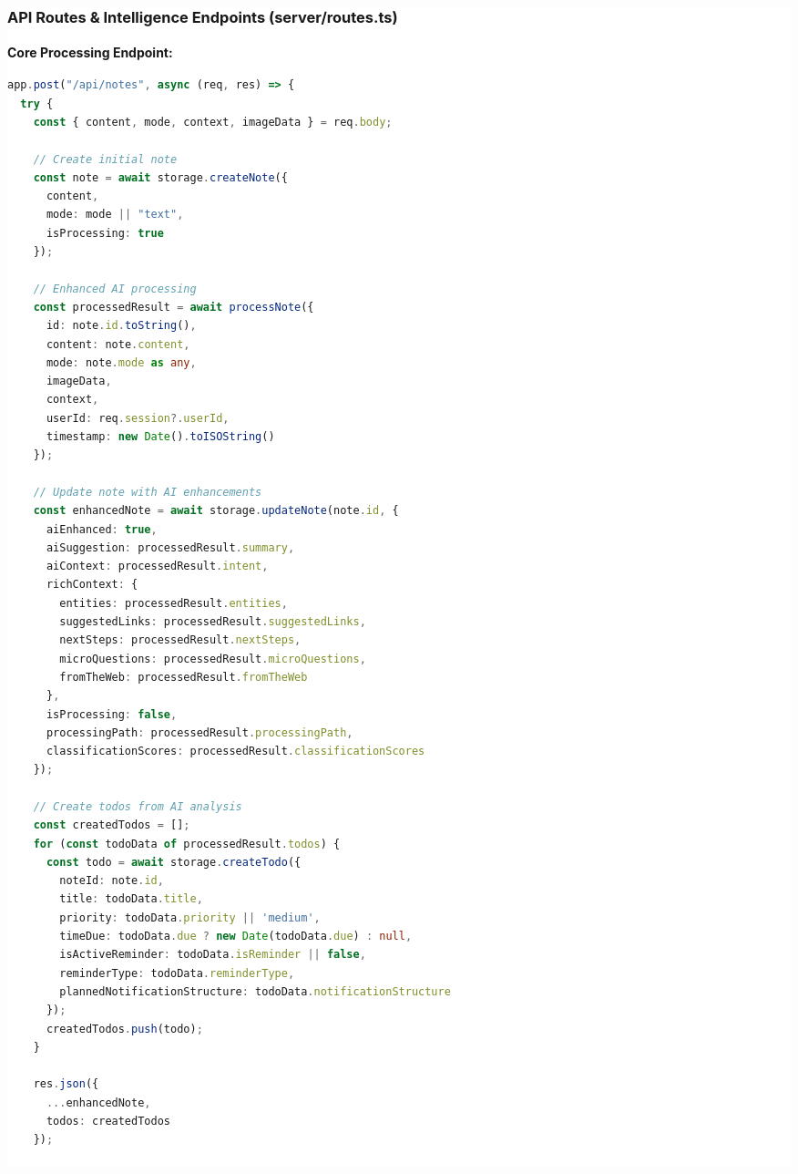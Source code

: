 ### API Routes & Intelligence Endpoints (server/routes.ts)

**Core Processing Endpoint:**
```typescript
app.post("/api/notes", async (req, res) => {
  try {
    const { content, mode, context, imageData } = req.body;
    
    // Create initial note
    const note = await storage.createNote({
      content,
      mode: mode || "text",
      isProcessing: true
    });
    
    // Enhanced AI processing
    const processedResult = await processNote({
      id: note.id.toString(),
      content: note.content,
      mode: note.mode as any,
      imageData,
      context,
      userId: req.session?.userId,
      timestamp: new Date().toISOString()
    });
    
    // Update note with AI enhancements
    const enhancedNote = await storage.updateNote(note.id, {
      aiEnhanced: true,
      aiSuggestion: processedResult.summary,
      aiContext: processedResult.intent,
      richContext: {
        entities: processedResult.entities,
        suggestedLinks: processedResult.suggestedLinks,
        nextSteps: processedResult.nextSteps,
        microQuestions: processedResult.microQuestions,
        fromTheWeb: processedResult.fromTheWeb
      },
      isProcessing: false,
      processingPath: processedResult.processingPath,
      classificationScores: processedResult.classificationScores
    });
    
    // Create todos from AI analysis
    const createdTodos = [];
    for (const todoData of processedResult.todos) {
      const todo = await storage.createTodo({
        noteId: note.id,
        title: todoData.title,
        priority: todoData.priority || 'medium',
        timeDue: todoData.due ? new Date(todoData.due) : null,
        isActiveReminder: todoData.isReminder || false,
        reminderType: todoData.reminderType,
        plannedNotificationStructure: todoData.notificationStructure
      });
      createdTodos.push(todo);
    }
    
    res.json({
      ...enhancedNote,
      todos: createdTodos
    });
    
```
